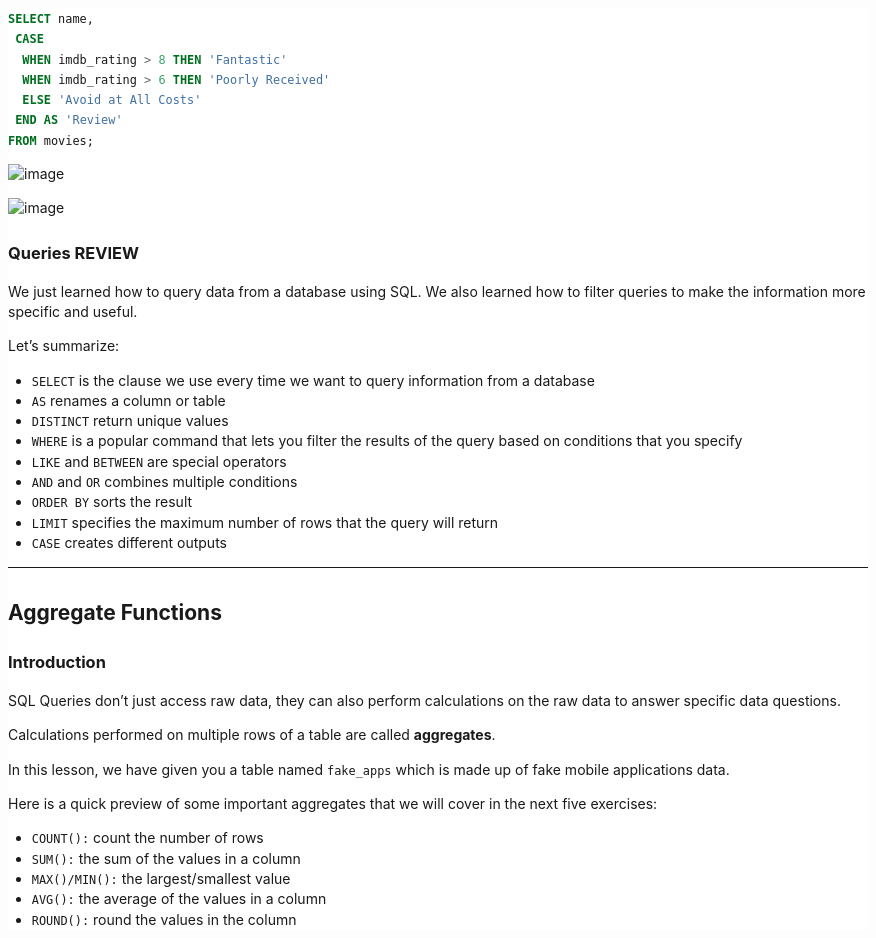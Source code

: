```SQL
SELECT name,
 CASE
  WHEN imdb_rating > 8 THEN 'Fantastic'
  WHEN imdb_rating > 6 THEN 'Poorly Received'
  ELSE 'Avoid at All Costs'
 END AS 'Review'
FROM movies;
```

![image](https://github.com/Kay-Paz/Cybersecurity/assets/91631432/8aa50b29-01f6-488a-8e1b-1d8e8349a2d6)

![image](https://github.com/Kay-Paz/Cybersecurity/assets/91631432/193c652f-5041-41c7-badb-0b24edad624d)

### Queries REVIEW

We just learned how to query data from a database using SQL. We also learned how to filter queries to make the information more specific and useful.

Let’s summarize:

- `SELECT` is the clause we use every time we want to query information from a database
- `AS` renames a column or table
- `DISTINCT` return unique values
- `WHERE` is a popular command that lets you filter the results of the query based on conditions that you specify
- `LIKE` and `BETWEEN` are special operators
- `AND` and `OR` combines multiple conditions
- `ORDER BY` sorts the result
- `LIMIT` specifies the maximum number of rows that the query will return
- `CASE` creates different outputs

***

## Aggregate Functions

### Introduction

SQL Queries don’t just access raw data, they can also perform calculations on the raw data to answer specific data questions.

Calculations performed on multiple rows of a table are called **aggregates**.

In this lesson, we have given you a table named `fake_apps` which is made up of fake mobile applications data.

Here is a quick preview of some important aggregates that we will cover in the next five exercises:

- `COUNT():` count the number of rows
- `SUM():` the sum of the values in a column
- `MAX()/MIN():` the largest/smallest value
- `AVG():` the average of the values in a column
- `ROUND():` round the values in the column
